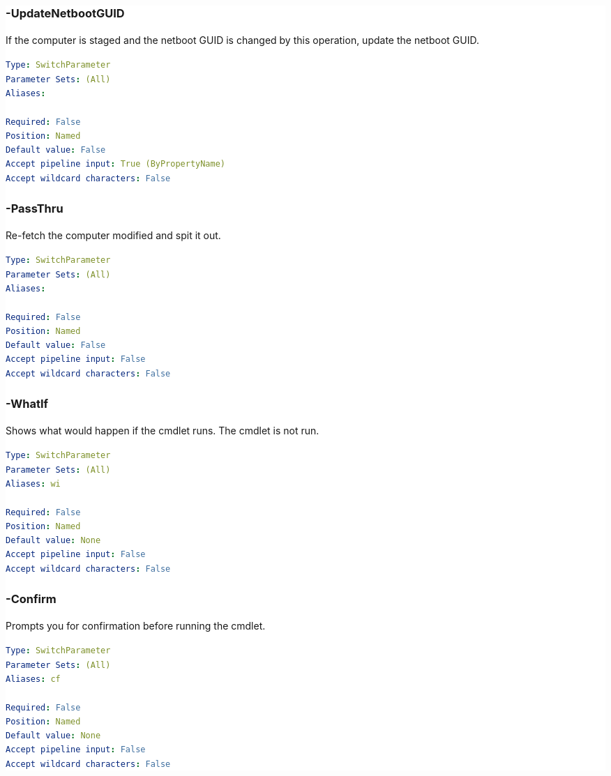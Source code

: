 ### -UpdateNetbootGUID
If the computer is staged and the netboot GUID is changed by this operation, update the netboot GUID.

```yaml
Type: SwitchParameter
Parameter Sets: (All)
Aliases:

Required: False
Position: Named
Default value: False
Accept pipeline input: True (ByPropertyName)
Accept wildcard characters: False
```

### -PassThru
Re-fetch the computer modified and spit it out.

```yaml
Type: SwitchParameter
Parameter Sets: (All)
Aliases:

Required: False
Position: Named
Default value: False
Accept pipeline input: False
Accept wildcard characters: False
```

### -WhatIf
Shows what would happen if the cmdlet runs.
The cmdlet is not run.

```yaml
Type: SwitchParameter
Parameter Sets: (All)
Aliases: wi

Required: False
Position: Named
Default value: None
Accept pipeline input: False
Accept wildcard characters: False
```

### -Confirm
Prompts you for confirmation before running the cmdlet.

```yaml
Type: SwitchParameter
Parameter Sets: (All)
Aliases: cf

Required: False
Position: Named
Default value: None
Accept pipeline input: False
Accept wildcard characters: False
```

